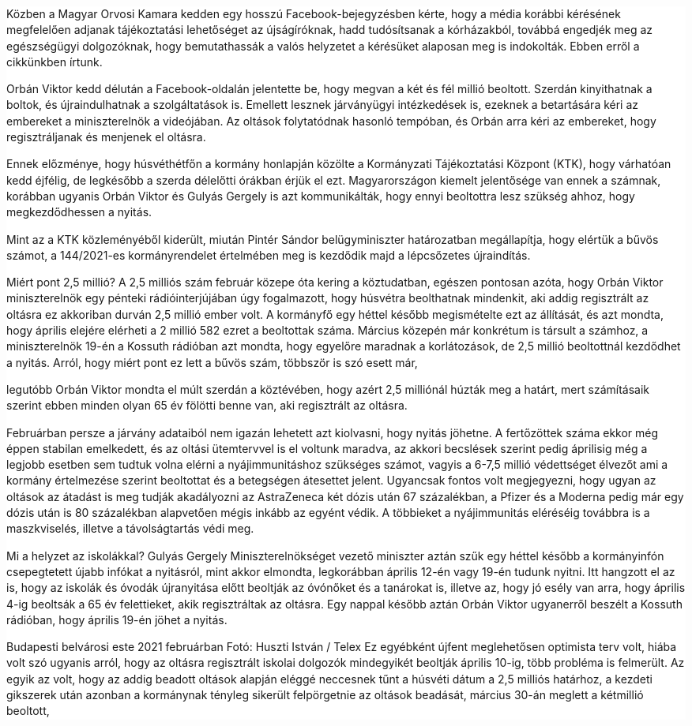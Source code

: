 Közben a Magyar Orvosi Kamara kedden egy hosszú Facebook-bejegyzésben kérte, hogy a média korábbi kérésének megfelelően adjanak tájékoztatási lehetőséget az újságíróknak, hadd tudósítsanak a kórházakból, továbbá engedjék meg az egészségügyi dolgozóknak, hogy bemutathassák a valós helyzetet  a kérésüket alaposan meg is indokolták. Ebben erről a cikkünkben írtunk.


Orbán Viktor kedd délután a Facebook-oldalán jelentette be, hogy megvan a két és fél millió beoltott. Szerdán kinyithatnak a boltok, és újraindulhatnak a szolgáltatások is. Emellett lesznek járványügyi intézkedések is, ezeknek a betartására kéri az embereket a miniszterelnök a videójában. Az oltások folytatódnak hasonló tempóban, és Orbán arra kéri az embereket, hogy regisztráljanak és menjenek el oltásra.


Ennek előzménye, hogy húsvéthétfőn a kormány honlapján közölte a Kormányzati Tájékoztatási Központ (KTK), hogy várhatóan kedd éjfélig, de legkésőbb a szerda délelőtti órákban érjük el ezt. Magyarországon kiemelt jelentősége van ennek a számnak, korábban ugyanis Orbán Viktor és Gulyás Gergely is azt kommunikálták, hogy ennyi beoltottra lesz szükség ahhoz, hogy megkezdődhessen a nyitás.

Mint az a KTK közleményéből kiderült, miután Pintér Sándor belügyminiszter határozatban megállapítja, hogy elértük a bűvös számot, a 144/2021-es kormányrendelet értelmében meg is kezdődik majd a lépcsőzetes újraindítás.


Miért pont 2,5 millió?
A 2,5 milliós szám február közepe óta kering a köztudatban, egészen pontosan azóta, hogy Orbán Viktor miniszterelnök egy pénteki rádióinterjújában úgy fogalmazott, hogy húsvétra beolthatnak mindenkit, aki addig regisztrált az oltásra  ez akkoriban durván 2,5 millió ember volt. A kormányfő egy héttel később megismételte ezt az állítását, és azt mondta, hogy április elejére elérheti a 2 millió 582 ezret a beoltottak száma. Március közepén már konkrétum is társult a számhoz, a miniszterelnök 19-én a Kossuth rádióban azt mondta, hogy egyelőre maradnak a korlátozások, de 2,5 millió beoltottnál kezdődhet a nyitás. Arról, hogy miért pont ez lett a bűvös szám, többször is szó esett már,

legutóbb Orbán Viktor mondta el múlt szerdán a köztévében, hogy azért 2,5 milliónál húzták meg a határt, mert számításaik szerint ebben minden olyan 65 év fölötti benne van, aki regisztrált az oltásra.

Februárban persze a járvány adataiból nem igazán lehetett azt kiolvasni, hogy nyitás jöhetne. A fertőzöttek száma ekkor még éppen stabilan emelkedett, és az oltási ütemtervvel is el voltunk maradva, az akkori becslések szerint pedig áprilisig még a legjobb esetben sem tudtuk volna elérni a nyájimmunitáshoz szükséges számot, vagyis a 6-7,5 millió védettséget élvezőt  ami a kormány értelmezése szerint beoltottat és a betegségen átesettet jelent. Ugyancsak fontos volt megjegyezni, hogy ugyan az oltások az átadást is meg tudják akadályozni  az AstraZeneca két dózis után 67 százalékban, a Pfizer és a Moderna pedig már egy dózis után is 80 százalékban  alapvetően mégis inkább az egyént védik. A többieket a nyájimmunitás eléréséig továbbra is a maszkviselés, illetve a távolságtartás védi meg.

Mi a helyzet az iskolákkal?
Gulyás Gergely Miniszterelnökséget vezető miniszter aztán szűk egy héttel később a kormányinfón csepegtetett újabb infókat a nyitásról, mint akkor elmondta, legkorábban április 12-én vagy 19-én tudunk nyitni. Itt hangzott el az is, hogy az iskolák és óvodák újranyitása előtt beoltják az óvónőket és a tanárokat is, illetve az, hogy jó esély van arra, hogy április 4-ig beoltsák a 65 év felettieket, akik regisztráltak az oltásra. Egy nappal később aztán Orbán Viktor ugyanerről beszélt a Kossuth rádióban, hogy április 19-én jöhet a nyitás.


Budapesti belvárosi este 2021 februárban  Fotó: Huszti István / Telex
Ez egyébként újfent meglehetősen optimista terv volt, hiába volt szó ugyanis arról, hogy az oltásra regisztrált iskolai dolgozók mindegyikét beoltják április 10-ig, több probléma is felmerült. Az egyik az volt, hogy az addig beadott oltások alapján eléggé neccesnek tűnt a húsvéti dátum a 2,5 milliós határhoz, a kezdeti gikszerek után azonban a kormánynak tényleg sikerült felpörgetnie az oltások beadását, március 30-án meglett a kétmillió beoltott,
